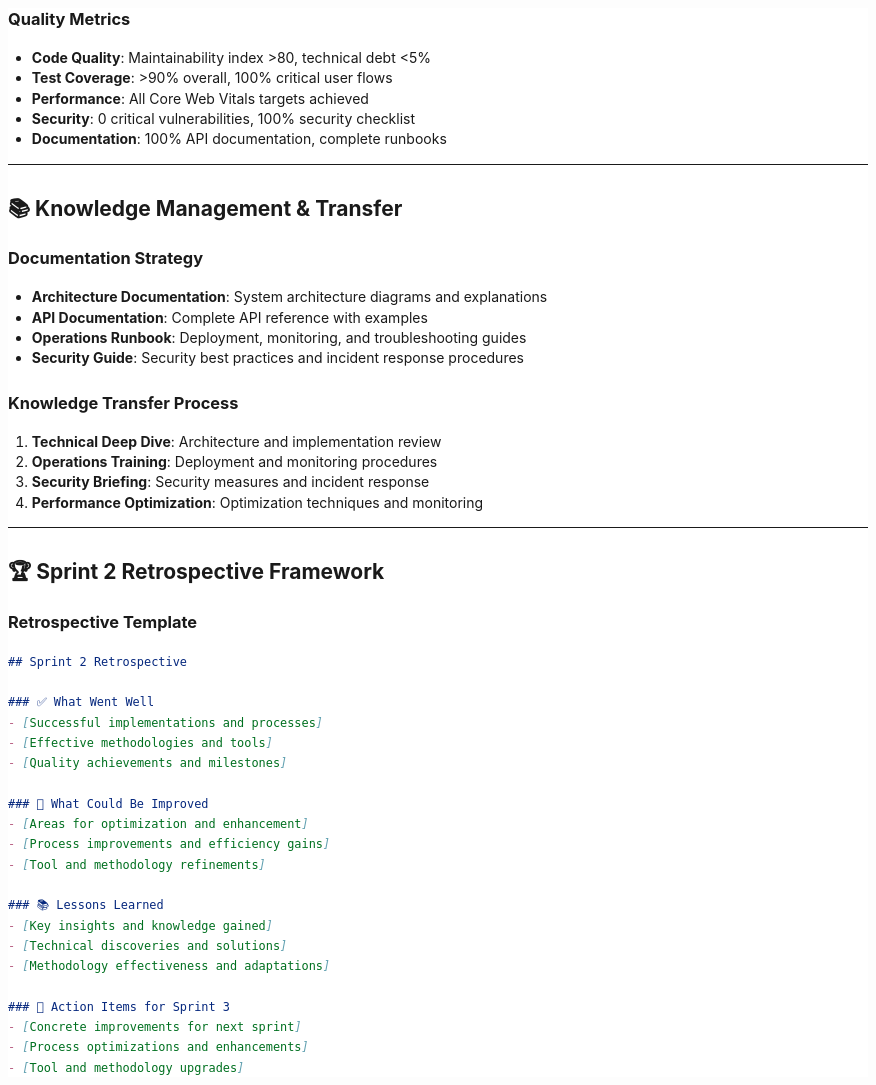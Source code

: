 ### **Quality Metrics**
- **Code Quality**: Maintainability index >80, technical debt <5%
- **Test Coverage**: >90% overall, 100% critical user flows
- **Performance**: All Core Web Vitals targets achieved
- **Security**: 0 critical vulnerabilities, 100% security checklist
- **Documentation**: 100% API documentation, complete runbooks

---

## 📚 Knowledge Management & Transfer

### **Documentation Strategy**
- **Architecture Documentation**: System architecture diagrams and explanations
- **API Documentation**: Complete API reference with examples
- **Operations Runbook**: Deployment, monitoring, and troubleshooting guides
- **Security Guide**: Security best practices and incident response procedures

### **Knowledge Transfer Process**
1. **Technical Deep Dive**: Architecture and implementation review
2. **Operations Training**: Deployment and monitoring procedures
3. **Security Briefing**: Security measures and incident response
4. **Performance Optimization**: Optimization techniques and monitoring

---

## 🏆 Sprint 2 Retrospective Framework

### **Retrospective Template**
```markdown
## Sprint 2 Retrospective

### ✅ What Went Well
- [Successful implementations and processes]
- [Effective methodologies and tools]
- [Quality achievements and milestones]

### 🚧 What Could Be Improved
- [Areas for optimization and enhancement]
- [Process improvements and efficiency gains]
- [Tool and methodology refinements]

### 📚 Lessons Learned
- [Key insights and knowledge gained]
- [Technical discoveries and solutions]
- [Methodology effectiveness and adaptations]

### 🔄 Action Items for Sprint 3
- [Concrete improvements for next sprint]
- [Process optimizations and enhancements]
- [Tool and methodology upgrades]
```

